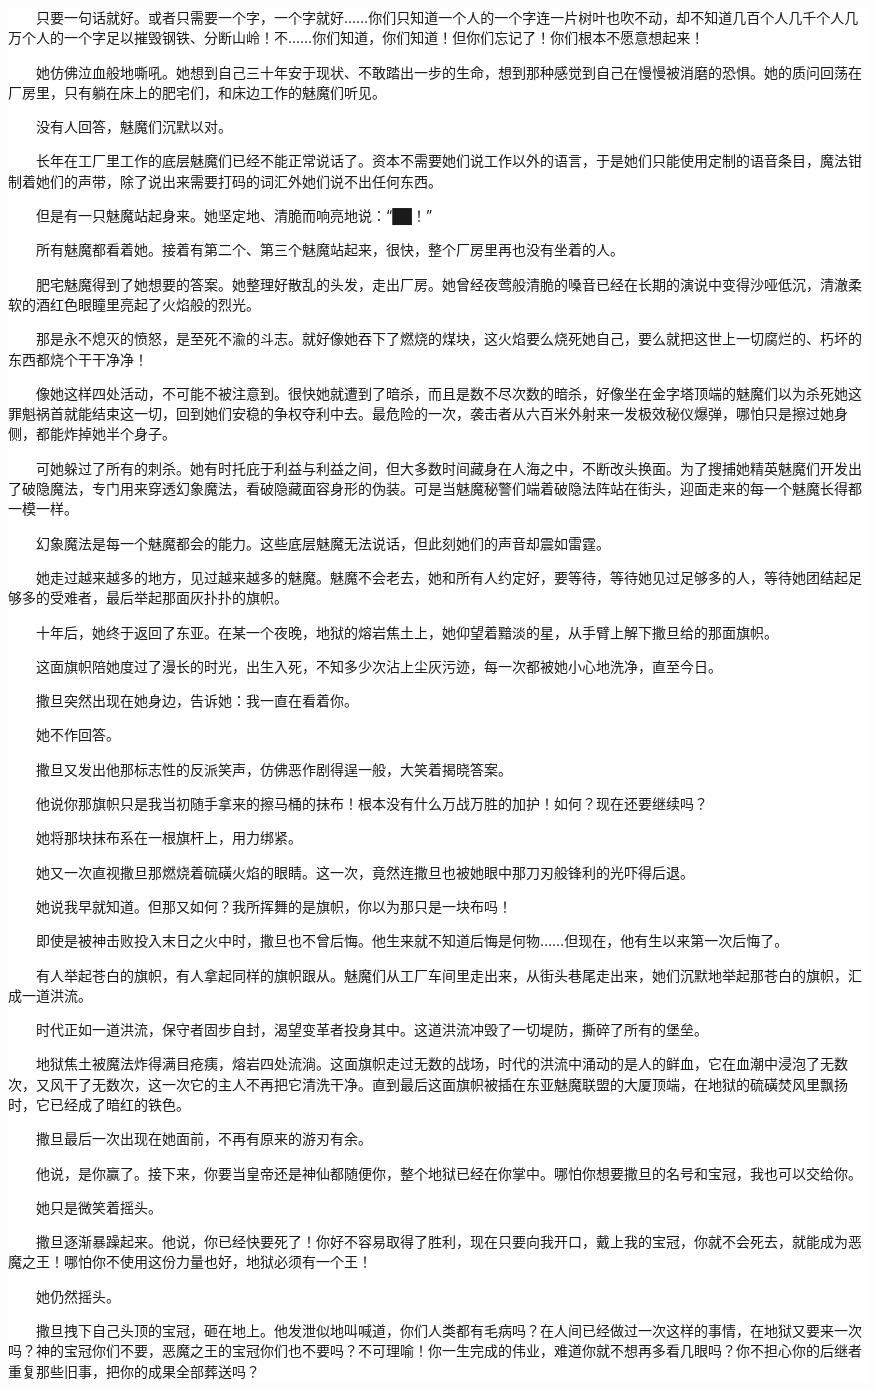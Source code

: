 　　只要一句话就好。或者只需要一个字，一个字就好……你们只知道一个人的一个字连一片树叶也吹不动，却不知道几百个人几千个人几万个人的一个字足以摧毁钢铁、分断山岭！不……你们知道，你们知道！但你们忘记了！你们根本不愿意想起来！

　　她仿佛泣血般地嘶吼。她想到自己三十年安于现状、不敢踏出一步的生命，想到那种感觉到自己在慢慢被消磨的恐惧。她的质问回荡在厂房里，只有躺在床上的肥宅们，和床边工作的魅魔们听见。

　　没有人回答，魅魔们沉默以对。

　　长年在工厂里工作的底层魅魔们已经不能正常说话了。资本不需要她们说工作以外的语言，于是她们只能使用定制的语音条目，魔法钳制着她们的声带，除了说出来需要打码的词汇外她们说不出任何东西。

　　但是有一只魅魔站起身来。她坚定地、清脆而响亮地说：“██！”

　　所有魅魔都看着她。接着有第二个、第三个魅魔站起来，很快，整个厂房里再也没有坐着的人。

　　肥宅魅魔得到了她想要的答案。她整理好散乱的头发，走出厂房。她曾经夜莺般清脆的嗓音已经在长期的演说中变得沙哑低沉，清澈柔软的酒红色眼瞳里亮起了火焰般的烈光。

　　那是永不熄灭的愤怒，是至死不渝的斗志。就好像她吞下了燃烧的煤块，这火焰要么烧死她自己，要么就把这世上一切腐烂的、朽坏的东西都烧个干干净净！

　　像她这样四处活动，不可能不被注意到。很快她就遭到了暗杀，而且是数不尽次数的暗杀，好像坐在金字塔顶端的魅魔们以为杀死她这罪魁祸首就能结束这一切，回到她们安稳的争权夺利中去。最危险的一次，袭击者从六百米外射来一发极效秘仪爆弹，哪怕只是擦过她身侧，都能炸掉她半个身子。

　　可她躲过了所有的刺杀。她有时托庇于利益与利益之间，但大多数时间藏身在人海之中，不断改头换面。为了搜捕她精英魅魔们开发出了破隐魔法，专门用来穿透幻象魔法，看破隐藏面容身形的伪装。可是当魅魔秘警们端着破隐法阵站在街头，迎面走来的每一个魅魔长得都一模一样。

　　幻象魔法是每一个魅魔都会的能力。这些底层魅魔无法说话，但此刻她们的声音却震如雷霆。

　　她走过越来越多的地方，见过越来越多的魅魔。魅魔不会老去，她和所有人约定好，要等待，等待她见过足够多的人，等待她团结起足够多的受难者，最后举起那面灰扑扑的旗帜。

　　十年后，她终于返回了东亚。在某一个夜晚，地狱的熔岩焦土上，她仰望着黯淡的星，从手臂上解下撒旦给的那面旗帜。

　　这面旗帜陪她度过了漫长的时光，出生入死，不知多少次沾上尘灰污迹，每一次都被她小心地洗净，直至今日。

　　撒旦突然出现在她身边，告诉她：我一直在看着你。

　　她不作回答。

　　撒旦又发出他那标志性的反派笑声，仿佛恶作剧得逞一般，大笑着揭晓答案。

　　他说你那旗帜只是我当初随手拿来的擦马桶的抹布！根本没有什么万战万胜的加护！如何？现在还要继续吗？

　　她将那块抹布系在一根旗杆上，用力绑紧。

　　她又一次直视撒旦那燃烧着硫磺火焰的眼睛。这一次，竟然连撒旦也被她眼中那刀刃般锋利的光吓得后退。

　　她说我早就知道。但那又如何？我所挥舞的是旗帜，你以为那只是一块布吗！

　　即使是被神击败投入末日之火中时，撒旦也不曾后悔。他生来就不知道后悔是何物……但现在，他有生以来第一次后悔了。

　　有人举起苍白的旗帜，有人拿起同样的旗帜跟从。魅魔们从工厂车间里走出来，从街头巷尾走出来，她们沉默地举起那苍白的旗帜，汇成一道洪流。

　　时代正如一道洪流，保守者固步自封，渴望变革者投身其中。这道洪流冲毁了一切堤防，撕碎了所有的堡垒。

　　地狱焦土被魔法炸得满目疮痍，熔岩四处流淌。这面旗帜走过无数的战场，时代的洪流中涌动的是人的鲜血，它在血潮中浸泡了无数次，又风干了无数次，这一次它的主人不再把它清洗干净。直到最后这面旗帜被插在东亚魅魔联盟的大厦顶端，在地狱的硫磺焚风里飘扬时，它已经成了暗红的铁色。

　　撒旦最后一次出现在她面前，不再有原来的游刃有余。

　　他说，是你赢了。接下来，你要当皇帝还是神仙都随便你，整个地狱已经在你掌中。哪怕你想要撒旦的名号和宝冠，我也可以交给你。

　　她只是微笑着摇头。

　　撒旦逐渐暴躁起来。他说，你已经快要死了！你好不容易取得了胜利，现在只要向我开口，戴上我的宝冠，你就不会死去，就能成为恶魔之王！哪怕你不使用这份力量也好，地狱必须有一个王！

　　她仍然摇头。

　　撒旦拽下自己头顶的宝冠，砸在地上。他发泄似地叫喊道，你们人类都有毛病吗？在人间已经做过一次这样的事情，在地狱又要来一次吗？神的宝冠你们不要，恶魔之王的宝冠你们也不要吗？不可理喻！你一生完成的伟业，难道你就不想再多看几眼吗？你不担心你的后继者重复那些旧事，把你的成果全部葬送吗？

